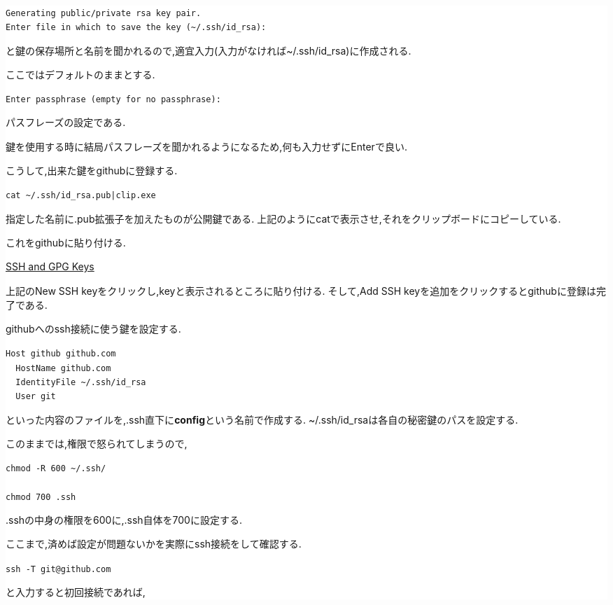 ```
Generating public/private rsa key pair.
Enter file in which to save the key (~/.ssh/id_rsa):
```

と鍵の保存場所と名前を聞かれるので,適宜入力(入力がなければ~/.ssh/id_rsa)に作成される.

ここではデフォルトのままとする.

```
Enter passphrase (empty for no passphrase):
```

パスフレーズの設定である.

鍵を使用する時に結局パスフレーズを聞かれるようになるため,何も入力せずにEnterで良い.

こうして,出来た鍵をgithubに登録する.

```bash:bash
cat ~/.ssh/id_rsa.pub|clip.exe
```

指定した名前に.pub拡張子を加えたものが公開鍵である.
上記のようにcatで表示させ,それをクリップボードにコピーしている.

これをgithubに貼り付ける.

[SSH and GPG Keys](https://github.com/settings/keys)

上記のNew SSH keyをクリックし,keyと表示されるところに貼り付ける.
そして,Add SSH keyを追加をクリックするとgithubに登録は完了である.

githubへのssh接続に使う鍵を設定する.

```
Host github github.com
  HostName github.com
  IdentityFile ~/.ssh/id_rsa
  User git
```

といった内容のファイルを,.ssh直下に**config**という名前で作成する.
~/.ssh/id_rsaは各自の秘密鍵のパスを設定する.

このままでは,権限で怒られてしまうので,

```bash:bash
chmod -R 600 ~/.ssh/

chmod 700 .ssh
```
.sshの中身の権限を600に,.ssh自体を700に設定する.

ここまで,済めば設定が問題ないかを実際にssh接続をして確認する.

```bash:bash
ssh -T git@github.com
```

と入力すると初回接続であれば,
